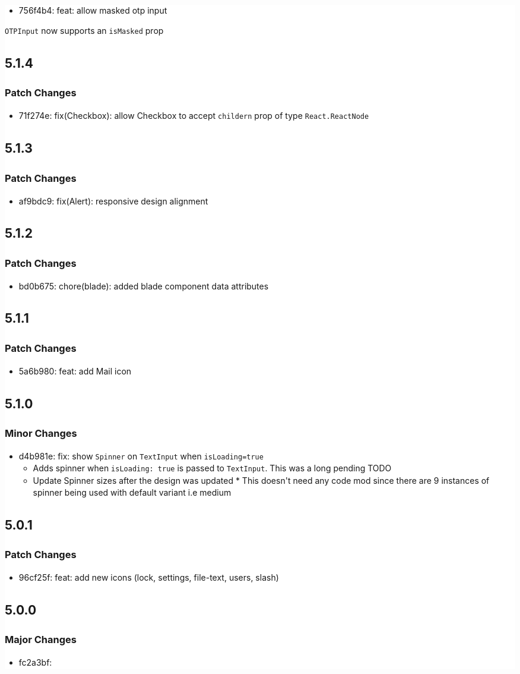 - 756f4b4: feat: allow masked otp input

`OTPInput` now supports an `isMasked` prop

## 5.1.4

### Patch Changes

- 71f274e: fix(Checkbox): allow Checkbox to accept `childern` prop of type `React.ReactNode`

## 5.1.3

### Patch Changes

- af9bdc9: fix(Alert): responsive design alignment

## 5.1.2

### Patch Changes

- bd0b675: chore(blade): added blade component data attributes

## 5.1.1

### Patch Changes

- 5a6b980: feat: add Mail icon

## 5.1.0

### Minor Changes

- d4b981e: fix: show `Spinner` on `TextInput` when `isLoading=true`
  - Adds spinner when `isLoading: true` is passed to `TextInput`. This was a long pending TODO
  - Update Spinner sizes after the design was updated \* This doesn't need any code mod since there are 9 instances of spinner being used with default variant i.e medium

## 5.0.1

### Patch Changes

- 96cf25f: feat: add new icons (lock, settings, file-text, users, slash)

## 5.0.0

### Major Changes

- fc2a3bf:
